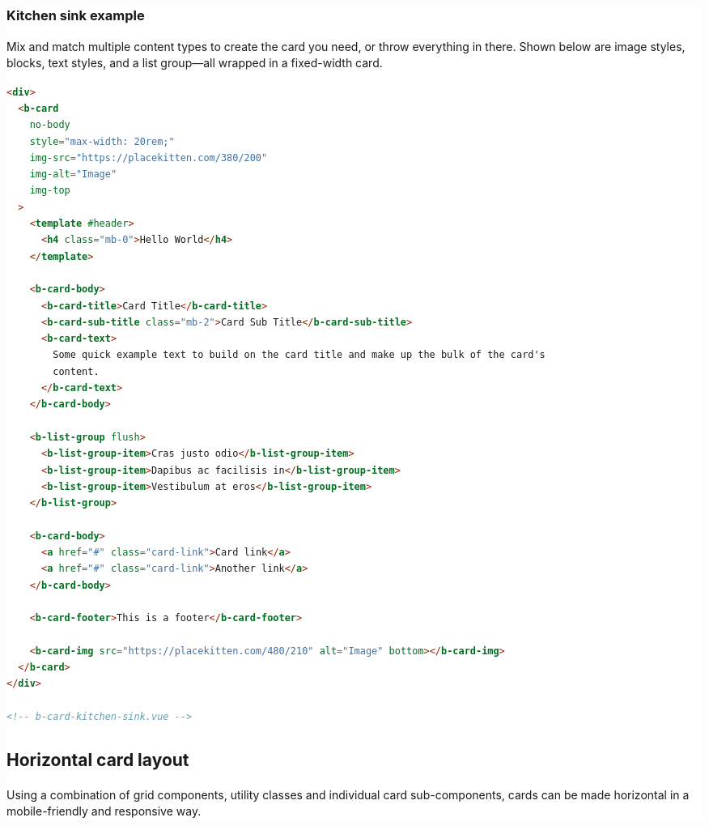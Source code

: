 ### Kitchen sink example

Mix and match multiple content types to create the card you need, or throw everything in there.
Shown below are image styles, blocks, text styles, and a list group—all wrapped in a fixed-width
card.

```html
<div>
  <b-card
    no-body
    style="max-width: 20rem;"
    img-src="https://placekitten.com/380/200"
    img-alt="Image"
    img-top
  >
    <template #header>
      <h4 class="mb-0">Hello World</h4>
    </template>

    <b-card-body>
      <b-card-title>Card Title</b-card-title>
      <b-card-sub-title class="mb-2">Card Sub Title</b-card-sub-title>
      <b-card-text>
        Some quick example text to build on the card title and make up the bulk of the card's
        content.
      </b-card-text>
    </b-card-body>

    <b-list-group flush>
      <b-list-group-item>Cras justo odio</b-list-group-item>
      <b-list-group-item>Dapibus ac facilisis in</b-list-group-item>
      <b-list-group-item>Vestibulum at eros</b-list-group-item>
    </b-list-group>

    <b-card-body>
      <a href="#" class="card-link">Card link</a>
      <a href="#" class="card-link">Another link</a>
    </b-card-body>

    <b-card-footer>This is a footer</b-card-footer>

    <b-card-img src="https://placekitten.com/480/210" alt="Image" bottom></b-card-img>
  </b-card>
</div>

<!-- b-card-kitchen-sink.vue -->
```

## Horizontal card layout

Using a combination of grid components, utility classes and individual card sub-components, cards
can be made horizontal in a mobile-friendly and responsive way.
